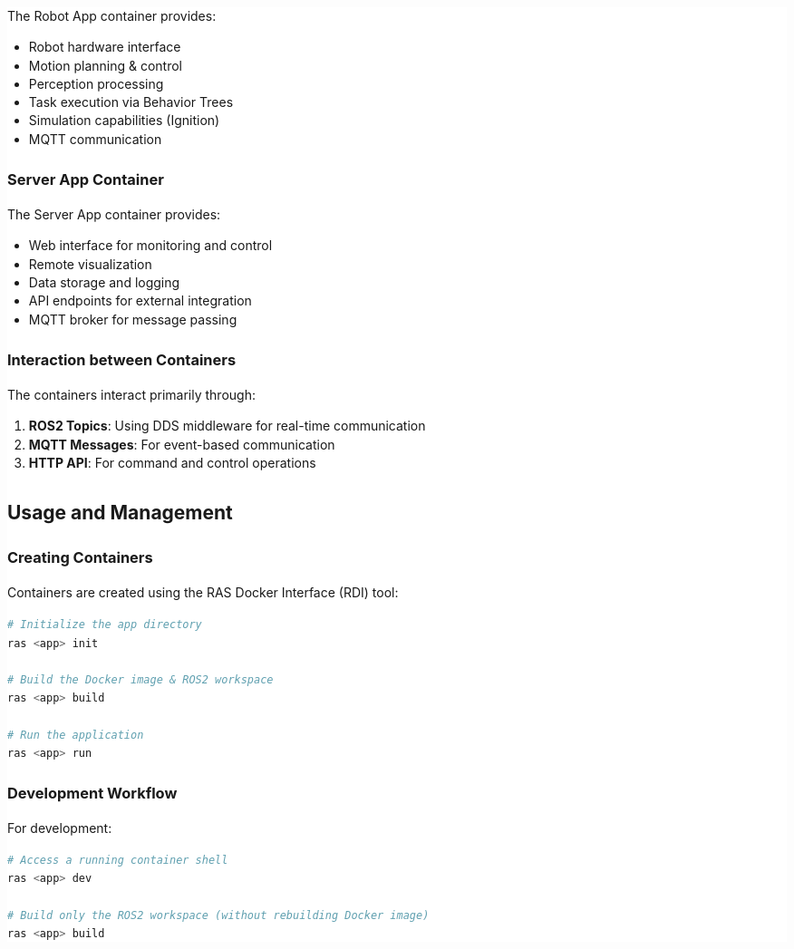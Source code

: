 The Robot App container provides:

- Robot hardware interface
- Motion planning & control
- Perception processing
- Task execution via Behavior Trees
- Simulation capabilities (Ignition)
- MQTT communication

### Server App Container

The Server App container provides:

- Web interface for monitoring and control
- Remote visualization
- Data storage and logging
- API endpoints for external integration
- MQTT broker for message passing

### Interaction between Containers

The containers interact primarily through:

1. **ROS2 Topics**: Using DDS middleware for real-time communication
2. **MQTT Messages**: For event-based communication
3. **HTTP API**: For command and control operations

## Usage and Management

### Creating Containers

Containers are created using the RAS Docker Interface (RDI) tool:

```bash
# Initialize the app directory
ras <app> init

# Build the Docker image & ROS2 workspace
ras <app> build

# Run the application
ras <app> run
```

### Development Workflow

For development:

```bash
# Access a running container shell
ras <app> dev

# Build only the ROS2 workspace (without rebuilding Docker image)
ras <app> build
```
